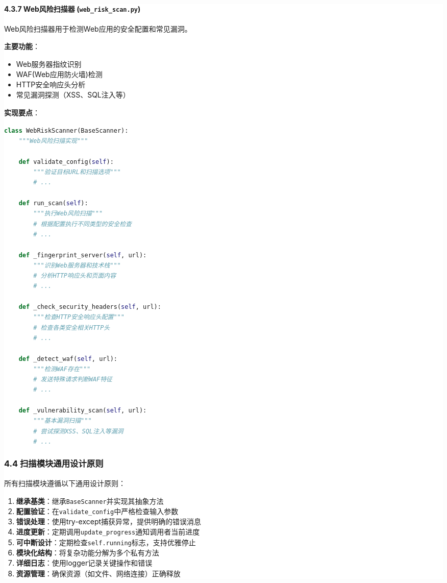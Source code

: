 #### 4.3.7 Web风险扫描器 (`web_risk_scan.py`)

Web风险扫描器用于检测Web应用的安全配置和常见漏洞。

**主要功能**：
- Web服务器指纹识别
- WAF(Web应用防火墙)检测
- HTTP安全响应头分析
- 常见漏洞探测（XSS、SQL注入等）

**实现要点**：
```python
class WebRiskScanner(BaseScanner):
    """Web风险扫描实现"""
    
    def validate_config(self):
        """验证目标URL和扫描选项"""
        # ...
    
    def run_scan(self):
        """执行Web风险扫描"""
        # 根据配置执行不同类型的安全检查
        # ...
    
    def _fingerprint_server(self, url):
        """识别Web服务器和技术栈"""
        # 分析HTTP响应头和页面内容
        # ...
    
    def _check_security_headers(self, url):
        """检查HTTP安全响应头配置"""
        # 检查各类安全相关HTTP头
        # ...
    
    def _detect_waf(self, url):
        """检测WAF存在"""
        # 发送特殊请求判断WAF特征
        # ...
    
    def _vulnerability_scan(self, url):
        """基本漏洞扫描"""
        # 尝试探测XSS、SQL注入等漏洞
        # ...
```

### 4.4 扫描模块通用设计原则

所有扫描模块遵循以下通用设计原则：

1. **继承基类**：继承`BaseScanner`并实现其抽象方法
2. **配置验证**：在`validate_config`中严格检查输入参数
3. **错误处理**：使用try-except捕获异常，提供明确的错误消息
4. **进度更新**：定期调用`update_progress`通知调用者当前进度
5. **可中断设计**：定期检查`self.running`标志，支持优雅停止
6. **模块化结构**：将复杂功能分解为多个私有方法
7. **详细日志**：使用logger记录关键操作和错误
8. **资源管理**：确保资源（如文件、网络连接）正确释放
